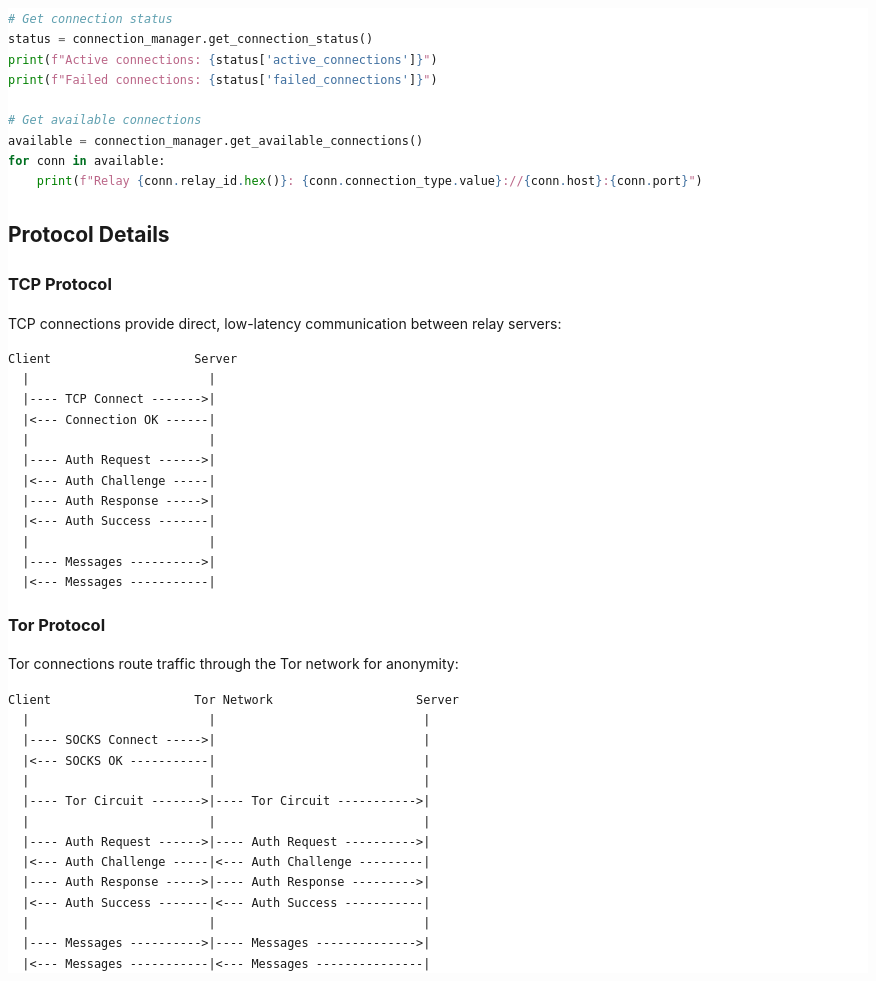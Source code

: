 ```python
# Get connection status
status = connection_manager.get_connection_status()
print(f"Active connections: {status['active_connections']}")
print(f"Failed connections: {status['failed_connections']}")

# Get available connections
available = connection_manager.get_available_connections()
for conn in available:
    print(f"Relay {conn.relay_id.hex()}: {conn.connection_type.value}://{conn.host}:{conn.port}")
```

## Protocol Details

### TCP Protocol

TCP connections provide direct, low-latency communication between relay servers:

```
Client                    Server
  |                         |
  |---- TCP Connect ------->|
  |<--- Connection OK ------|
  |                         |
  |---- Auth Request ------>|
  |<--- Auth Challenge -----|
  |---- Auth Response ----->|
  |<--- Auth Success -------|
  |                         |
  |---- Messages ---------->|
  |<--- Messages -----------|
```

### Tor Protocol

Tor connections route traffic through the Tor network for anonymity:

```
Client                    Tor Network                    Server
  |                         |                             |
  |---- SOCKS Connect ----->|                             |
  |<--- SOCKS OK -----------|                             |
  |                         |                             |
  |---- Tor Circuit ------->|---- Tor Circuit ----------->|
  |                         |                             |
  |---- Auth Request ------>|---- Auth Request ---------->|
  |<--- Auth Challenge -----|<--- Auth Challenge ---------|
  |---- Auth Response ----->|---- Auth Response --------->|
  |<--- Auth Success -------|<--- Auth Success -----------|
  |                         |                             |
  |---- Messages ---------->|---- Messages -------------->|
  |<--- Messages -----------|<--- Messages ---------------|
```
